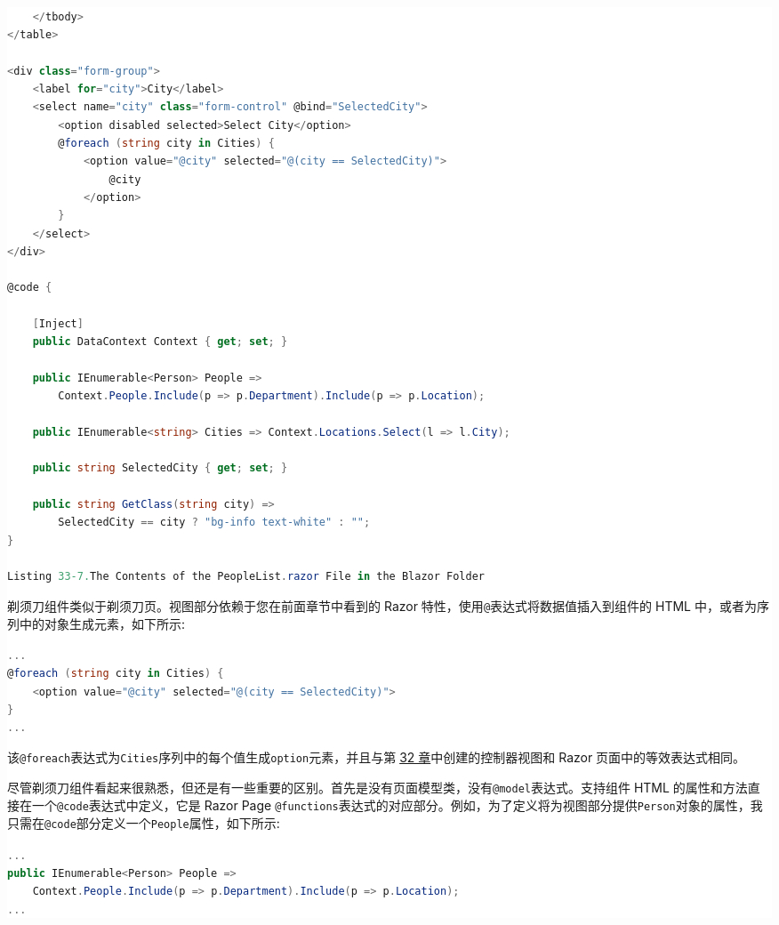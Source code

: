 ```cs
    </tbody>
</table>

<div class="form-group">
    <label for="city">City</label>
    <select name="city" class="form-control" @bind="SelectedCity">
        <option disabled selected>Select City</option>
        @foreach (string city in Cities) {
            <option value="@city" selected="@(city == SelectedCity)">
                @city
            </option>
        }
    </select>
</div>

@code {

    [Inject]
    public DataContext Context { get; set; }

    public IEnumerable<Person> People =>
        Context.People.Include(p => p.Department).Include(p => p.Location);

    public IEnumerable<string> Cities => Context.Locations.Select(l => l.City);

    public string SelectedCity { get; set; }

    public string GetClass(string city) =>
        SelectedCity == city ? "bg-info text-white" : "";
}

Listing 33-7.The Contents of the PeopleList.razor File in the Blazor Folder

```

剃须刀组件类似于剃须刀页。视图部分依赖于您在前面章节中看到的 Razor 特性，使用`@`表达式将数据值插入到组件的 HTML 中，或者为序列中的对象生成元素，如下所示:

```cs
...
@foreach (string city in Cities) {
    <option value="@city" selected="@(city == SelectedCity)">
}
...

```

该`@foreach`表达式为`Cities`序列中的每个值生成`option`元素，并且与第 [32 章](32.html)中创建的控制器视图和 Razor 页面中的等效表达式相同。

尽管剃须刀组件看起来很熟悉，但还是有一些重要的区别。首先是没有页面模型类，没有`@model`表达式。支持组件 HTML 的属性和方法直接在一个`@code`表达式中定义，它是 Razor Page `@functions`表达式的对应部分。例如，为了定义将为视图部分提供`Person`对象的属性，我只需在`@code`部分定义一个`People`属性，如下所示:

```cs
...
public IEnumerable<Person> People =>
    Context.People.Include(p => p.Department).Include(p => p.Location);
...

```
